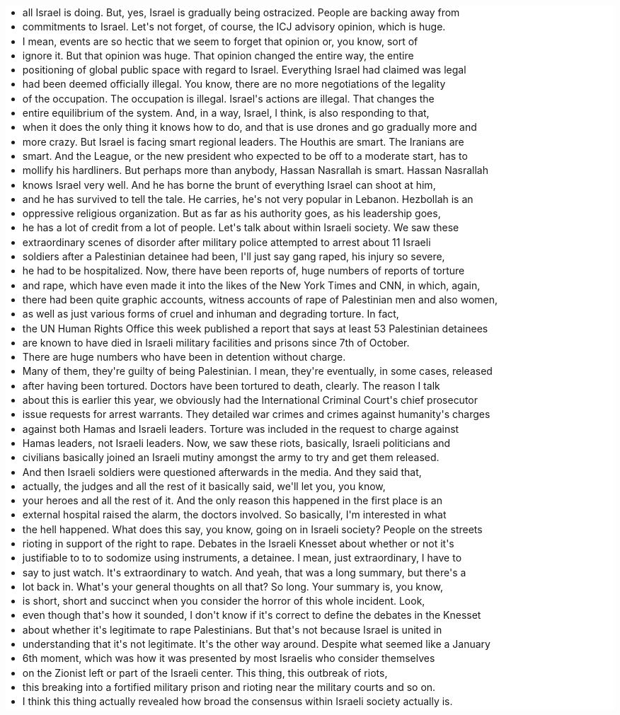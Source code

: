 *  all Israel is doing. But, yes, Israel is gradually being ostracized. People are backing away from
*  commitments to Israel. Let's not forget, of course, the ICJ advisory opinion, which is huge.
*  I mean, events are so hectic that we seem to forget that opinion or, you know, sort of
*  ignore it. But that opinion was huge. That opinion changed the entire way, the entire
*  positioning of global public space with regard to Israel. Everything Israel had claimed was legal
*  had been deemed officially illegal. You know, there are no more negotiations of the legality
*  of the occupation. The occupation is illegal. Israel's actions are illegal. That changes the
*  entire equilibrium of the system. And, in a way, Israel, I think, is also responding to that,
*  when it does the only thing it knows how to do, and that is use drones and go gradually more and
*  more crazy. But Israel is facing smart regional leaders. The Houthis are smart. The Iranians are
*  smart. And the League, or the new president who expected to be off to a moderate start, has to
*  mollify his hardliners. But perhaps more than anybody, Hassan Nasrallah is smart. Hassan Nasrallah
*  knows Israel very well. And he has borne the brunt of everything Israel can shoot at him,
*  and he has survived to tell the tale. He carries, he's not very popular in Lebanon. Hezbollah is an
*  oppressive religious organization. But as far as his authority goes, as his leadership goes,
*  he has a lot of credit from a lot of people. Let's talk about within Israeli society. We saw these
*  extraordinary scenes of disorder after military police attempted to arrest about 11 Israeli
*  soldiers after a Palestinian detainee had been, I'll just say gang raped, his injury so severe,
*  he had to be hospitalized. Now, there have been reports of, huge numbers of reports of torture
*  and rape, which have even made it into the likes of the New York Times and CNN, in which, again,
*  there had been quite graphic accounts, witness accounts of rape of Palestinian men and also women,
*  as well as just various forms of cruel and inhuman and degrading torture. In fact,
*  the UN Human Rights Office this week published a report that says at least 53 Palestinian detainees
*  are known to have died in Israeli military facilities and prisons since 7th of October.
*  There are huge numbers who have been in detention without charge.
*  Many of them, they're guilty of being Palestinian. I mean, they're eventually, in some cases, released
*  after having been tortured. Doctors have been tortured to death, clearly. The reason I talk
*  about this is earlier this year, we obviously had the International Criminal Court's chief prosecutor
*  issue requests for arrest warrants. They detailed war crimes and crimes against humanity's charges
*  against both Hamas and Israeli leaders. Torture was included in the request to charge against
*  Hamas leaders, not Israeli leaders. Now, we saw these riots, basically, Israeli politicians and
*  civilians basically joined an Israeli mutiny amongst the army to try and get them released.
*  And then Israeli soldiers were questioned afterwards in the media. And they said that,
*  actually, the judges and all the rest of it basically said, we'll let you, you know,
*  your heroes and all the rest of it. And the only reason this happened in the first place is an
*  external hospital raised the alarm, the doctors involved. So basically, I'm interested in what
*  the hell happened. What does this say, you know, going on in Israeli society? People on the streets
*  rioting in support of the right to rape. Debates in the Israeli Knesset about whether or not it's
*  justifiable to to to sodomize using instruments, a detainee. I mean, just extraordinary, I have to
*  say to just watch. It's extraordinary to watch. And yeah, that was a long summary, but there's a
*  lot back in. What's your general thoughts on all that? So long. Your summary is, you know,
*  is short, short and succinct when you consider the horror of this whole incident. Look,
*  even though that's how it sounded, I don't know if it's correct to define the debates in the Knesset
*  about whether it's legitimate to rape Palestinians. But that's not because Israel is united in
*  understanding that it's not legitimate. It's the other way around. Despite what seemed like a January
*  6th moment, which was how it was presented by most Israelis who consider themselves
*  on the Zionist left or part of the Israeli center. This thing, this outbreak of riots,
*  this breaking into a fortified military prison and rioting near the military courts and so on.
*  I think this thing actually revealed how broad the consensus within Israeli society actually is.